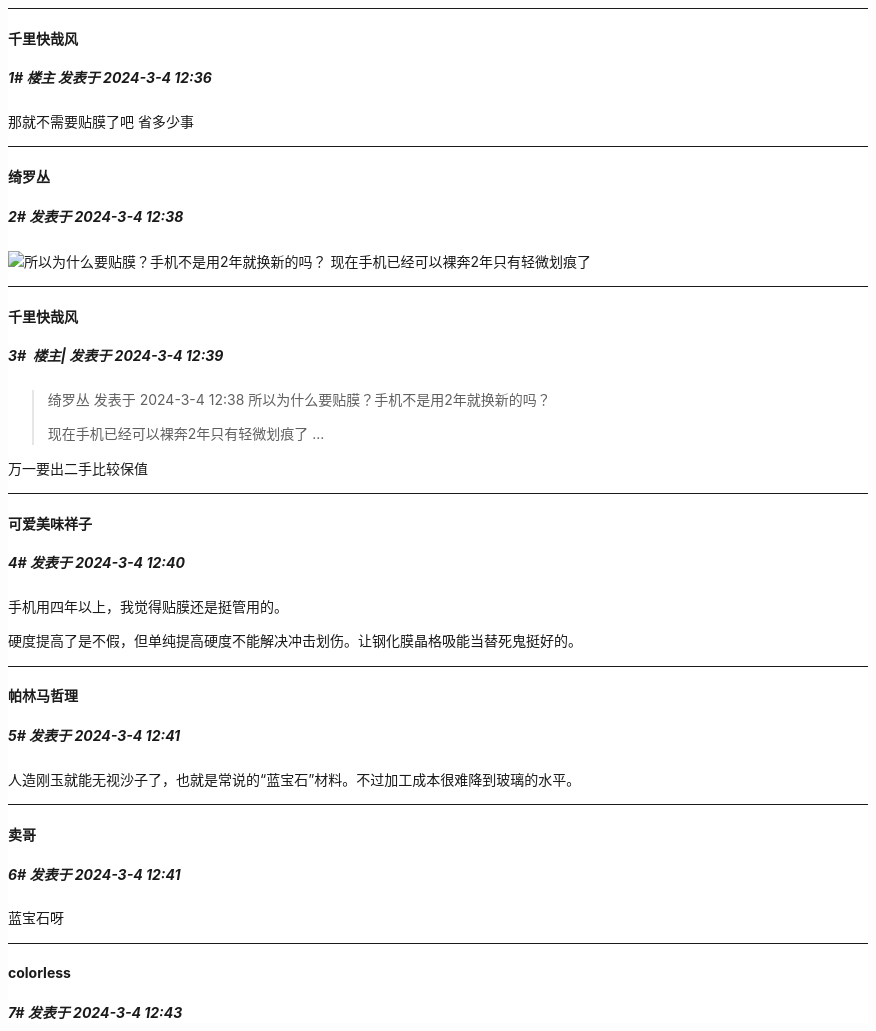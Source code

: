 ﻿
*****

####  千里快哉风  
##### 1#       楼主       发表于 2024-3-4 12:36

那就不需要贴膜了吧 省多少事

*****

####  绮罗丛  
##### 2#       发表于 2024-3-4 12:38

<img src="https://static.saraba1st.com/image/smiley/face2017/067.png" referrerpolicy="no-referrer">所以为什么要贴膜？手机不是用2年就换新的吗？
现在手机已经可以裸奔2年只有轻微划痕了

*****

####  千里快哉风  
##### 3#         楼主| 发表于 2024-3-4 12:39

<blockquote>绮罗丛 发表于 2024-3-4 12:38
所以为什么要贴膜？手机不是用2年就换新的吗？

现在手机已经可以裸奔2年只有轻微划痕了 ...</blockquote>
万一要出二手比较保值

*****

####  可爱美味祥子  
##### 4#       发表于 2024-3-4 12:40

手机用四年以上，我觉得贴膜还是挺管用的。

硬度提高了是不假，但单纯提高硬度不能解决冲击划伤。让钢化膜晶格吸能当替死鬼挺好的。

*****

####  帕林马哲理  
##### 5#       发表于 2024-3-4 12:41

人造刚玉就能无视沙子了，也就是常说的“蓝宝石”材料。不过加工成本很难降到玻璃的水平。

*****

####  卖哥  
##### 6#       发表于 2024-3-4 12:41

蓝宝石呀

*****

####  colorless  
##### 7#       发表于 2024-3-4 12:43
